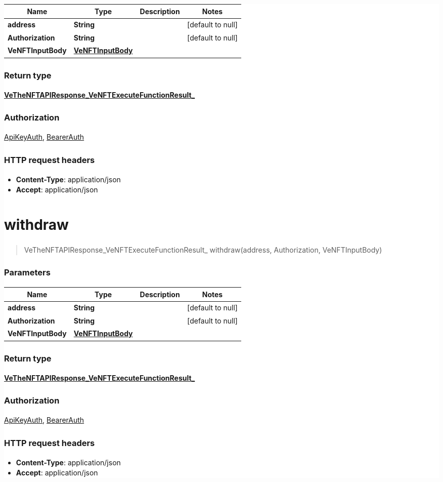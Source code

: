 |Name | Type | Description  | Notes |
|------------- | ------------- | ------------- | -------------|
| **address** | **String**|  | [default to null] |
| **Authorization** | **String**|  | [default to null] |
| **VeNFTInputBody** | [**VeNFTInputBody**](../Models/VeNFTInputBody.md)|  | |

### Return type

[**VeTheNFTAPIResponse_VeNFTExecuteFunctionResult_**](../Models/VeTheNFTAPIResponse_VeNFTExecuteFunctionResult_.md)

### Authorization

[ApiKeyAuth](../README.md#ApiKeyAuth), [BearerAuth](../README.md#BearerAuth)

### HTTP request headers

- **Content-Type**: application/json
- **Accept**: application/json

<a name="withdraw"></a>
# **withdraw**
> VeTheNFTAPIResponse_VeNFTExecuteFunctionResult_ withdraw(address, Authorization, VeNFTInputBody)



### Parameters

|Name | Type | Description  | Notes |
|------------- | ------------- | ------------- | -------------|
| **address** | **String**|  | [default to null] |
| **Authorization** | **String**|  | [default to null] |
| **VeNFTInputBody** | [**VeNFTInputBody**](../Models/VeNFTInputBody.md)|  | |

### Return type

[**VeTheNFTAPIResponse_VeNFTExecuteFunctionResult_**](../Models/VeTheNFTAPIResponse_VeNFTExecuteFunctionResult_.md)

### Authorization

[ApiKeyAuth](../README.md#ApiKeyAuth), [BearerAuth](../README.md#BearerAuth)

### HTTP request headers

- **Content-Type**: application/json
- **Accept**: application/json

